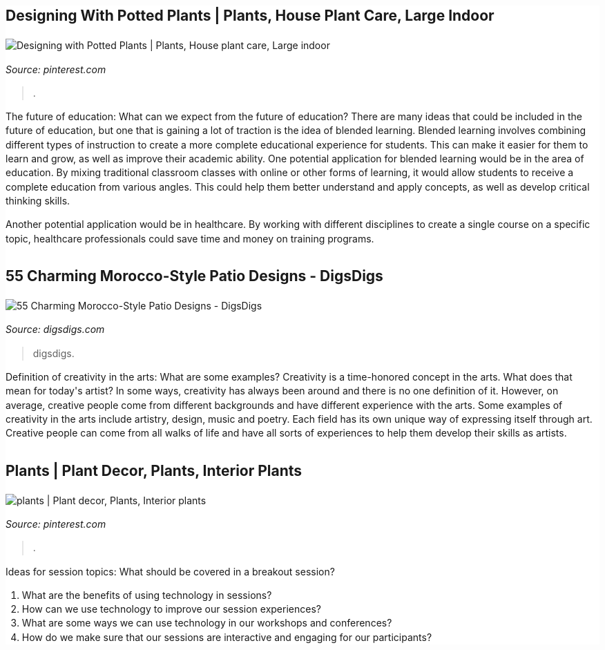     
## Designing With Potted Plants | Plants, House Plant Care, Large Indoor

<img loading=lazy src="https://i.pinimg.com/736x/21/7f/f9/217ff9219ec1f794059aa753fbea10e4.jpg" onerror="this.onerror=null;this.src='https://tse4.mm.bing.net/th?id=OIP.DNf5525Tw219sfjp5vdzNwHaEK&amp;pid=15.1';" alt="Designing with Potted Plants | Plants, House plant care, Large indoor">

_Source: pinterest.com_

>. 

	

The future of education: What can we expect from the future of education?
There are many ideas that could be included in the future of education, but one that is gaining a lot of traction is the idea of blended learning. Blended learning involves combining different types of instruction to create a more complete educational experience for students. This can make it easier for them to learn and grow, as well as improve their academic ability.
One potential application for blended learning would be in the area of education. By mixing traditional classroom classes with online or other forms of learning, it would allow students to receive a complete education from various angles. This could help them better understand and apply concepts, as well as develop critical thinking skills.

Another potential application would be in healthcare. By working with different disciplines to create a single course on a specific topic, healthcare professionals could save time and money on training programs.

    
## 55 Charming Morocco-Style Patio Designs - DigsDigs

<img loading=lazy src="https://www.digsdigs.com/photos/charming-morocco-style-patio-designs-57.jpg" onerror="this.onerror=null;this.src='https://tse4.mm.bing.net/th?id=OIP.8iqpeKJepbuKwTmw7wz2IgAAAA&amp;pid=15.1';" alt="55 Charming Morocco-Style Patio Designs - DigsDigs">

_Source: digsdigs.com_

>digsdigs. 

	

Definition of creativity in the arts: What are some examples?
Creativity is a time-honored concept in the arts. What does that mean for today's artist? In some ways, creativity has always been around and there is no one definition of it. However, on average, creative people come from different backgrounds and have different experience with the arts. 
Some examples of creativity in the arts include artistry, design, music and poetry. Each field has its own unique way of expressing itself through art. Creative people can come from all walks of life and have all sorts of experiences to help them develop their skills as artists.

    
## Plants | Plant Decor, Plants, Interior Plants

<img loading=lazy src="https://i.pinimg.com/736x/f4/8a/b5/f48ab552c31aff9d63a4cc5e380fcdc4--potted-plants-indoor-plants.jpg" onerror="this.onerror=null;this.src='https://tse4.mm.bing.net/th?id=OIP.SS1gt37iz7y-twhboHwLFgHaHa&amp;pid=15.1';" alt="plants | Plant decor, Plants, Interior plants">

_Source: pinterest.com_

>. 

	

Ideas for session topics: What should be covered in a breakout session?
1. What are the benefits of using technology in sessions? 
2. How can we use technology to improve our session experiences? 
3. What are some ways we can use technology in our workshops and conferences? 
4. How do we make sure that our sessions are interactive and engaging for our participants?

